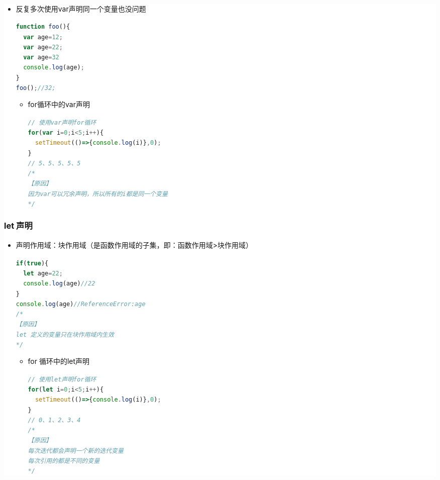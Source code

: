   ````javascript
  ````

* 反复多次使用var声明同一个变量也没问题

  ````javascript
  function foo(){
    var age=12;
    var age=22;
    var age=32
    console.log(age);
  }
  foo();//32;
  ````

  * for循环中的var声明

    ````javascript
    // 使用var声明for循环
    for(var i=0;i<5;i++){
      setTimeout(()=>{console.log(i)},0);
    }
    // 5、5、5、5、5
    /*
    【原因】
    因为var可以冗余声明，所以所有的i都是同一个变量
    */
    ````

### **let 声明**

* 声明作用域：块作用域（是函数作用域的子集，即：函数作用域>块作用域）

  ````javascript
  if(true){
    let age=22;
    console.log(age)//22
  }
  console.log(age)//ReferenceError:age
  /*
  【原因】
  let 定义的变量只在块作用域内生效
  */
  ````

  * for 循环中的let声明

    ````javascript
    // 使用let声明for循环
    for(let i=0;i<5;i++){
      setTimeout(()=>{console.log(i)},0);
    }
    // 0、1、2、3、4
    /*
    【原因】
    每次迭代都会声明一个新的迭代变量
    每次引用的都是不同的变量
    */
    ````
